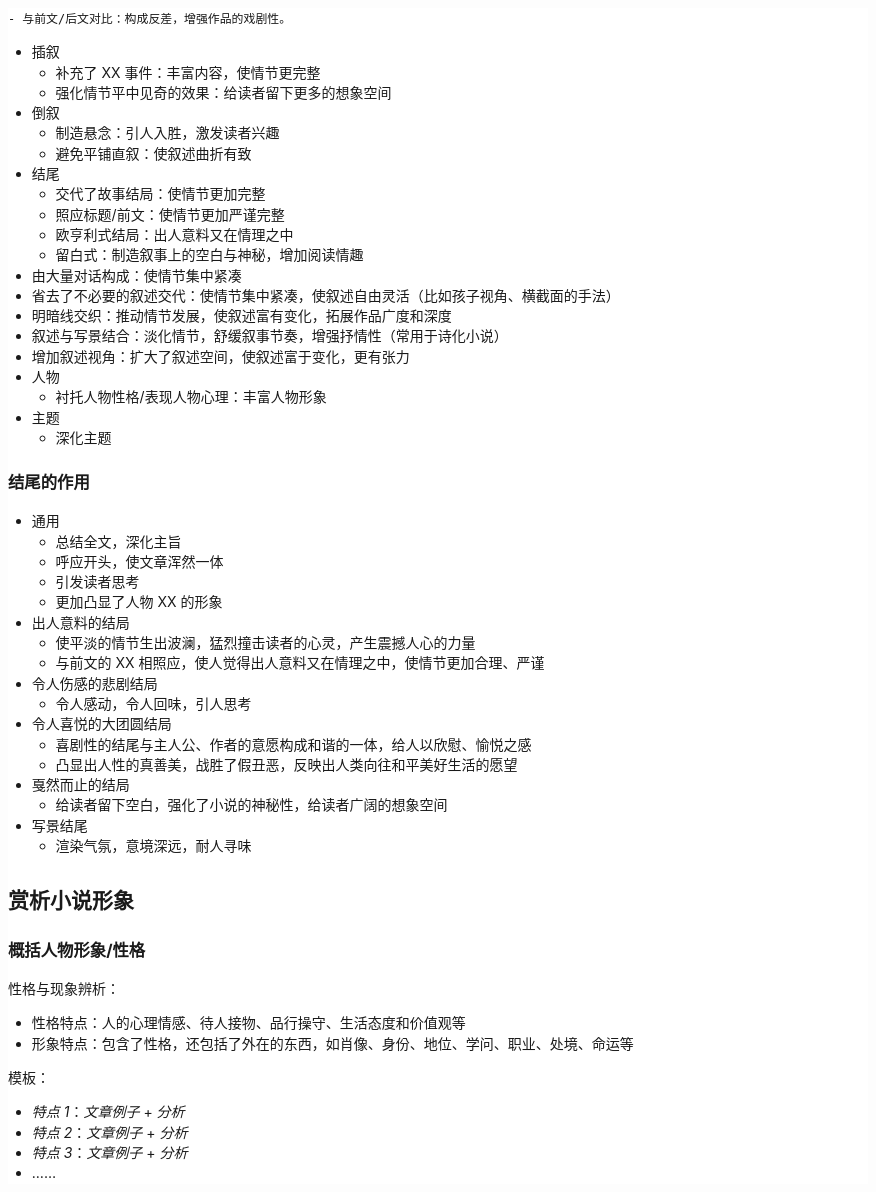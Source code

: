     - 与前文/后文对比：构成反差，增强作品的戏剧性。 
  - 插叙
    - 补充了 XX 事件：丰富内容，使情节更完整
    - 强化情节平中见奇的效果：给读者留下更多的想象空间
  - 倒叙
    - 制造悬念：引人入胜，激发读者兴趣
    - 避免平铺直叙：使叙述曲折有致 
  - 结尾
    - 交代了故事结局：使情节更加完整 
    - 照应标题/前文：使情节更加严谨完整
    - 欧亨利式结局：出人意料又在情理之中 
    - 留白式：制造叙事上的空白与神秘，增加阅读情趣 
  - 由大量对话构成：使情节集中紧凑         
  - 省去了不必要的叙述交代：使情节集中紧凑，使叙述自由灵活（比如孩子视角、横截面的手法）
  - 明暗线交织：推动情节发展，使叙述富有变化，拓展作品广度和深度
  - 叙述与写景结合：淡化情节，舒缓叙事节奏，增强抒情性（常用于诗化小说）
  - 增加叙述视角：扩大了叙述空间，使叙述富于变化，更有张力
- 人物
  - 衬托人物性格/表现人物心理：丰富人物形象
- 主题
  - 深化主题


### 结尾的作用
- 通用
  - 总结全文，深化主旨
  - 呼应开头，使文章浑然一体
  - 引发读者思考
  - 更加凸显了人物 XX 的形象
- 出人意料的结局
  - 使平淡的情节生出波澜，猛烈撞击读者的心灵，产生震撼人心的力量
  - 与前文的 XX 相照应，使人觉得出人意料又在情理之中，使情节更加合理、严谨
- 令人伤感的悲剧结局
  - 令人感动，令人回味，引人思考
- 令人喜悦的大团圆结局
  - 喜剧性的结尾与主人公、作者的意愿构成和谐的一体，给人以欣慰、愉悦之感
  - 凸显出人性的真善美，战胜了假丑恶，反映出人类向往和平美好生活的愿望
- 戛然而止的结局
  - 给读者留下空白，强化了小说的神秘性，给读者广阔的想象空间
- 写景结尾
  - 渲染气氛，意境深远，耐人寻味

## 赏析小说形象
### 概括人物形象/性格
性格与现象辨析：
- 性格特点：人的心理情感、待人接物、品行操守、生活态度和价值观等
- 形象特点：包含了性格，还包括了外在的东西，如肖像、身份、地位、学问、职业、处境、命运等

模板：
- *特点 1*：*文章例子* + *分析*
- *特点 2*：*文章例子* + *分析*
- *特点 3*：*文章例子* + *分析*
- ……
